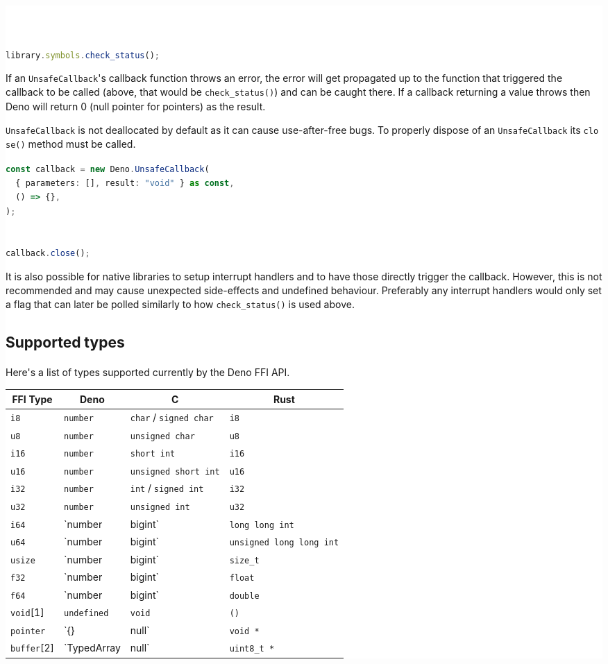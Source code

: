 ```typescript



library.symbols.check_status();
```
If an `UnsafeCallback`'s callback function throws an error, the error will get
propagated up to the function that triggered the callback to be called (above,
that would be `check_status()`) and can be caught there. If a callback returning
a value throws then Deno will return 0 (null pointer for pointers) as the
result.


`UnsafeCallback` is not deallocated by default as it can cause use-after-free
bugs. To properly dispose of an `UnsafeCallback` its `close()` method must be
called.



```typescript
const callback = new Deno.UnsafeCallback(
  { parameters: [], result: "void" } as const,
  () => {},
);


callback.close();

```
It is also possible for native libraries to setup interrupt handlers and to have
those directly trigger the callback. However, this is not recommended and may
cause unexpected side-effects and undefined behaviour. Preferably any interrupt
handlers would only set a flag that can later be polled similarly to how
`check_status()` is used above.


## Supported types

Here's a list of types supported currently by the Deno FFI API.




| FFI Type | Deno | C | Rust |
| --- | --- | --- | --- |
| `i8` | `number` | `char` / `signed char` | `i8` |
| `u8` | `number` | `unsigned char` | `u8` |
| `i16` | `number` | `short int` | `i16` |
| `u16` | `number` | `unsigned short int` | `u16` |
| `i32` | `number` | `int` / `signed int` | `i32` |
| `u32` | `number` | `unsigned int` | `u32` |
| `i64` | `number | bigint` | `long long int` | `i64` |
| `u64` | `number | bigint` | `unsigned long long int` | `u64` |
| `usize` | `number | bigint` | `size_t` | `usize` |
| `f32` | `number | bigint` | `float` | `f32` |
| `f64` | `number | bigint` | `double` | `f64` |
| `void`[1] | `undefined` | `void` | `()` |
| `pointer` | `{} | null` | `void *` | `*mut c_void` |
| `buffer`[2] | `TypedArray | null` | `uint8_t *` | `*mut u8` |